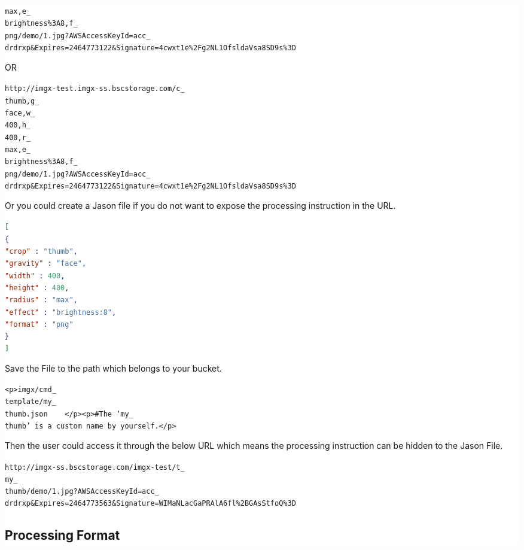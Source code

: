 ```
max,e_
brightness%3A8,f_
png/demo/1.jpg?AWSAccessKeyId=acc_
drdrxp&Expires=2464773122&Signature=4cwxt1e%2Fg2NL1OfsldaVsa8SD9s%3D
```
OR
```
http://imgx-test.imgx-ss.bscstorage.com/c_
thumb,g_
face,w_
400,h_
400,r_
max,e_
brightness%3A8,f_
png/demo/1.jpg?AWSAccessKeyId=acc_
drdrxp&Expires=2464773122&Signature=4cwxt1e%2Fg2NL1OfsldaVsa8SD9s%3D
```
Or you could create a Jason file if you do not want to expose the processing instruction in the URL. 
```json
[
{
"crop" : "thumb",
"gravity" : "face",
"width" : 400,
"height" : 400,
"radius" : "max",
"effect" : "brightness:8",
"format" : "png"
}
]
```
Save the File to the path which belongs to your bucket. 
```
<p>imgx/cmd_
template/my_
thumb.json    </p><p>#The ‘my_
thumb’ is a custom name by yourself.</p>
```
Then the user could access it through the below URL which means the processing instruction can be hidden to the Jason File. 
```
http://imgx-ss.bscstorage.com/imgx-test/t_
my_
thumb/demo/1.jpg?AWSAccessKeyId=acc_
drdrxp&Expires=2464773563&Signature=WIMaNLacGaPRAlA6fl%2BGAsStfoQ%3D
```




## Processing Format
